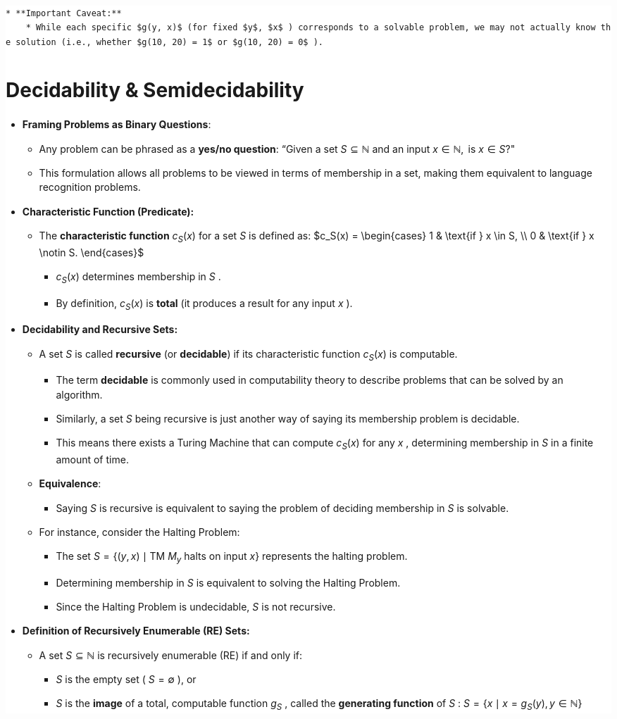 	* **Important Caveat:**
		* While each specific $g(y, x)$ (for fixed $y$, $x$ ) corresponds to a solvable problem, we may not actually know the solution (i.e., whether $g(10, 20) = 1$ or $g(10, 20) = 0$ ).



# Decidability & Semidecidability

* **Framing Problems as Binary Questions**:

	* Any problem can be phrased as a **yes/no question**: $\text{“Given a set } S \subseteq \mathbb{N} \text{ and an input } x \in \mathbb{N}, \text{ is } x \in S? \text{"}$

	* This formulation allows all problems to be viewed in terms of membership in a set, making them equivalent to language recognition problems.

* **Characteristic Function (Predicate):**

	* The **characteristic function** $c_S(x)$ for a set $S$ is defined as: $c_S(x) = \begin{cases} 1 & \text{if } x \in S, \\ 0 & \text{if } x \notin S. \end{cases}$

		* $c_S(x)$ determines membership in $S$ .

		* By definition, $c_S(x)$ is **total** (it produces a result for any input $x$ ).

* **Decidability and Recursive Sets:**

	* A set $S$ is called **recursive** (or **decidable**) if its characteristic function $c_S(x)$ is computable.

		* The term **decidable** is commonly used in computability theory to describe problems that can be solved by an algorithm.
		* Similarly, a set $S$ being recursive is just another way of saying its membership problem is decidable.

		* This means there exists a Turing Machine that can compute $c_S(x)$ for any $x$ , determining membership in $S$ in a finite amount of time.

	* **Equivalence**:

		* Saying $S$ is recursive is equivalent to saying the problem of deciding membership in $S$ is solvable.

	* For instance, consider the Halting Problem:

		* The set $S = \{ (y, x) \mid \text{TM } M_y \text{ halts on input } x \}$ represents the halting problem.

		* Determining membership in $S$ is equivalent to solving the Halting Problem.

		* Since the Halting Problem is undecidable, $S$ is not recursive.

* **Definition of Recursively Enumerable (RE) Sets:**

  * A set $S \subseteq \mathbb{N}$ is recursively enumerable (RE) if and only if:

  	* $S$ is the empty set ( $S = \emptyset$ ), or


  	* $S$ is the **image** of a total, computable function $g_S$ , called the **generating function** of $S$ : $S = \{x \mid x = g_S(y), y \in \mathbb{N}\}$ 
